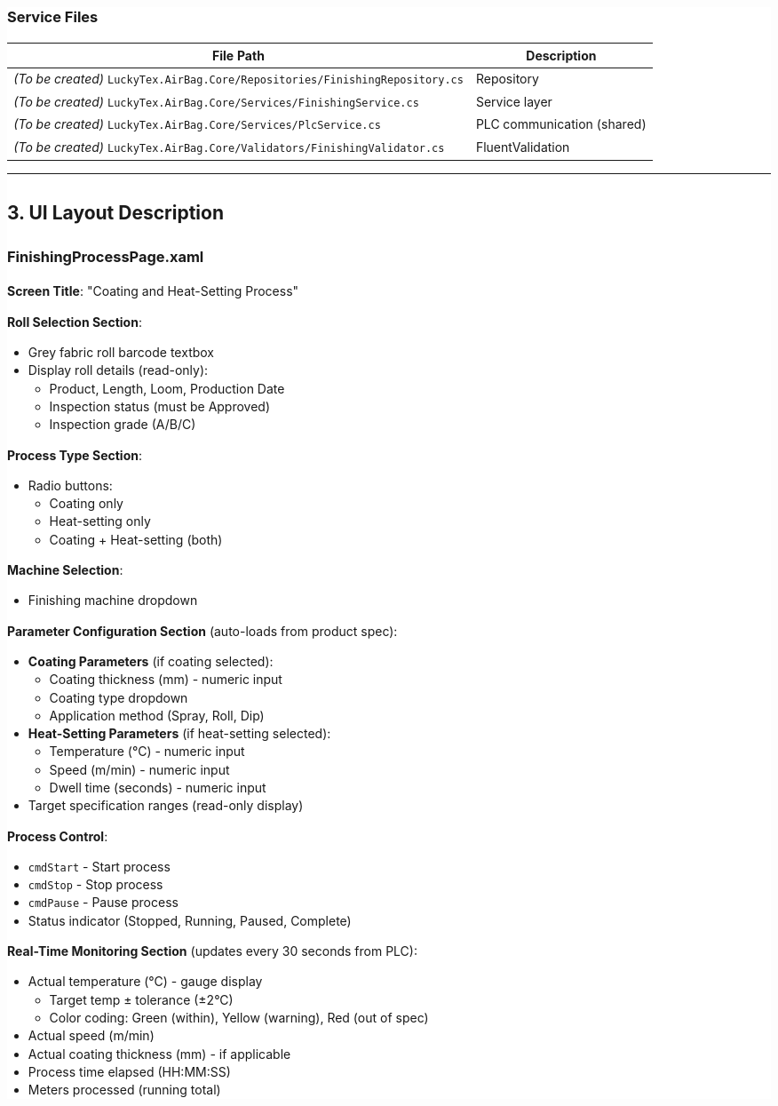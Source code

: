 ### Service Files
| File Path | Description |
|-----------|-------------|
| *(To be created)* `LuckyTex.AirBag.Core/Repositories/FinishingRepository.cs` | Repository |
| *(To be created)* `LuckyTex.AirBag.Core/Services/FinishingService.cs` | Service layer |
| *(To be created)* `LuckyTex.AirBag.Core/Services/PlcService.cs` | PLC communication (shared) |
| *(To be created)* `LuckyTex.AirBag.Core/Validators/FinishingValidator.cs` | FluentValidation |

---

## 3. UI Layout Description

### FinishingProcessPage.xaml

**Screen Title**: "Coating and Heat-Setting Process"

**Roll Selection Section**:
- Grey fabric roll barcode textbox
- Display roll details (read-only):
  - Product, Length, Loom, Production Date
  - Inspection status (must be Approved)
  - Inspection grade (A/B/C)

**Process Type Section**:
- Radio buttons:
  - Coating only
  - Heat-setting only
  - Coating + Heat-setting (both)

**Machine Selection**:
- Finishing machine dropdown

**Parameter Configuration Section** (auto-loads from product spec):
- **Coating Parameters** (if coating selected):
  - Coating thickness (mm) - numeric input
  - Coating type dropdown
  - Application method (Spray, Roll, Dip)
- **Heat-Setting Parameters** (if heat-setting selected):
  - Temperature (°C) - numeric input
  - Speed (m/min) - numeric input
  - Dwell time (seconds) - numeric input
- Target specification ranges (read-only display)

**Process Control**:
- `cmdStart` - Start process
- `cmdStop` - Stop process
- `cmdPause` - Pause process
- Status indicator (Stopped, Running, Paused, Complete)

**Real-Time Monitoring Section** (updates every 30 seconds from PLC):
- Actual temperature (°C) - gauge display
  - Target temp ± tolerance (±2°C)
  - Color coding: Green (within), Yellow (warning), Red (out of spec)
- Actual speed (m/min)
- Actual coating thickness (mm) - if applicable
- Process time elapsed (HH:MM:SS)
- Meters processed (running total)
